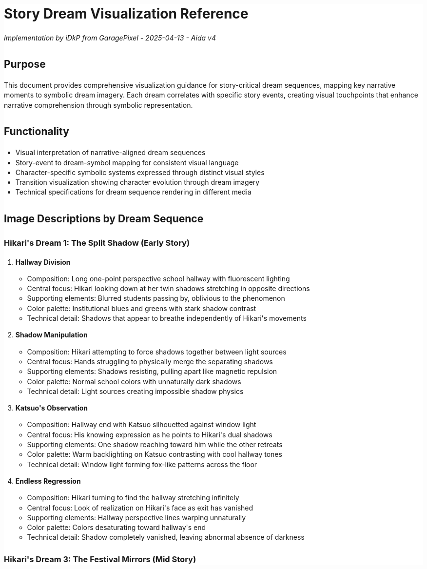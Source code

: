 # Story Dream Visualization Reference
*Implementation by iDkP from GaragePixel - 2025-04-13 - Aida v4*

## Purpose
This document provides comprehensive visualization guidance for story-critical dream sequences, mapping key narrative moments to symbolic dream imagery. Each dream correlates with specific story events, creating visual touchpoints that enhance narrative comprehension through symbolic representation.

## Functionality
- Visual interpretation of narrative-aligned dream sequences
- Story-event to dream-symbol mapping for consistent visual language
- Character-specific symbolic systems expressed through distinct visual styles
- Transition visualization showing character evolution through dream imagery
- Technical specifications for dream sequence rendering in different media

## Image Descriptions by Dream Sequence

### Hikari's Dream 1: The Split Shadow (Early Story)

1. **Hallway Division**
   * Composition: Long one-point perspective school hallway with fluorescent lighting
   * Central focus: Hikari looking down at her twin shadows stretching in opposite directions
   * Supporting elements: Blurred students passing by, oblivious to the phenomenon
   * Color palette: Institutional blues and greens with stark shadow contrast
   * Technical detail: Shadows that appear to breathe independently of Hikari's movements

2. **Shadow Manipulation**
   * Composition: Hikari attempting to force shadows together between light sources
   * Central focus: Hands struggling to physically merge the separating shadows
   * Supporting elements: Shadows resisting, pulling apart like magnetic repulsion
   * Color palette: Normal school colors with unnaturally dark shadows
   * Technical detail: Light sources creating impossible shadow physics

3. **Katsuo's Observation**
   * Composition: Hallway end with Katsuo silhouetted against window light
   * Central focus: His knowing expression as he points to Hikari's dual shadows
   * Supporting elements: One shadow reaching toward him while the other retreats
   * Color palette: Warm backlighting on Katsuo contrasting with cool hallway tones
   * Technical detail: Window light forming fox-like patterns across the floor

4. **Endless Regression**
   * Composition: Hikari turning to find the hallway stretching infinitely
   * Central focus: Look of realization on Hikari's face as exit has vanished
   * Supporting elements: Hallway perspective lines warping unnaturally
   * Color palette: Colors desaturating toward hallway's end
   * Technical detail: Shadow completely vanished, leaving abnormal absence of darkness

### Hikari's Dream 3: The Festival Mirrors (Mid Story)
